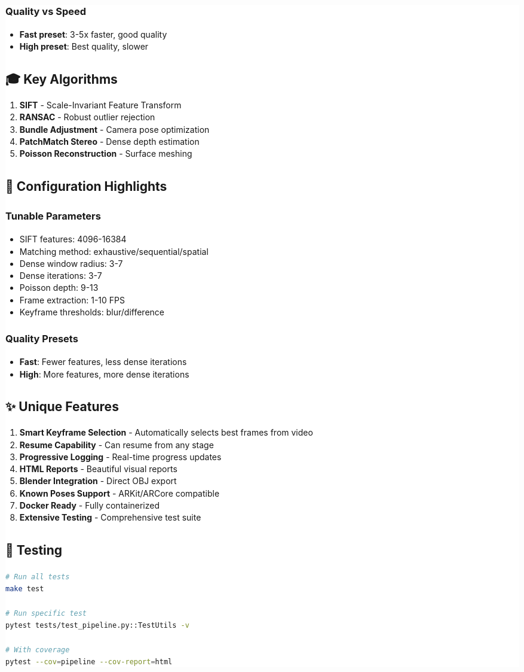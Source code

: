 ### Quality vs Speed
- **Fast preset**: 3-5x faster, good quality
- **High preset**: Best quality, slower

## 🎓 Key Algorithms

1. **SIFT** - Scale-Invariant Feature Transform
2. **RANSAC** - Robust outlier rejection
3. **Bundle Adjustment** - Camera pose optimization
4. **PatchMatch Stereo** - Dense depth estimation
5. **Poisson Reconstruction** - Surface meshing

## 🔧 Configuration Highlights

### Tunable Parameters
- SIFT features: 4096-16384
- Matching method: exhaustive/sequential/spatial
- Dense window radius: 3-7
- Dense iterations: 3-7
- Poisson depth: 9-13
- Frame extraction: 1-10 FPS
- Keyframe thresholds: blur/difference

### Quality Presets
- **Fast**: Fewer features, less dense iterations
- **High**: More features, more dense iterations

## ✨ Unique Features

1. **Smart Keyframe Selection** - Automatically selects best frames from video
2. **Resume Capability** - Can resume from any stage
3. **Progressive Logging** - Real-time progress updates
4. **HTML Reports** - Beautiful visual reports
5. **Blender Integration** - Direct OBJ export
6. **Known Poses Support** - ARKit/ARCore compatible
7. **Docker Ready** - Fully containerized
8. **Extensive Testing** - Comprehensive test suite

## 📝 Testing

```bash
# Run all tests
make test

# Run specific test
pytest tests/test_pipeline.py::TestUtils -v

# With coverage
pytest --cov=pipeline --cov-report=html
```
